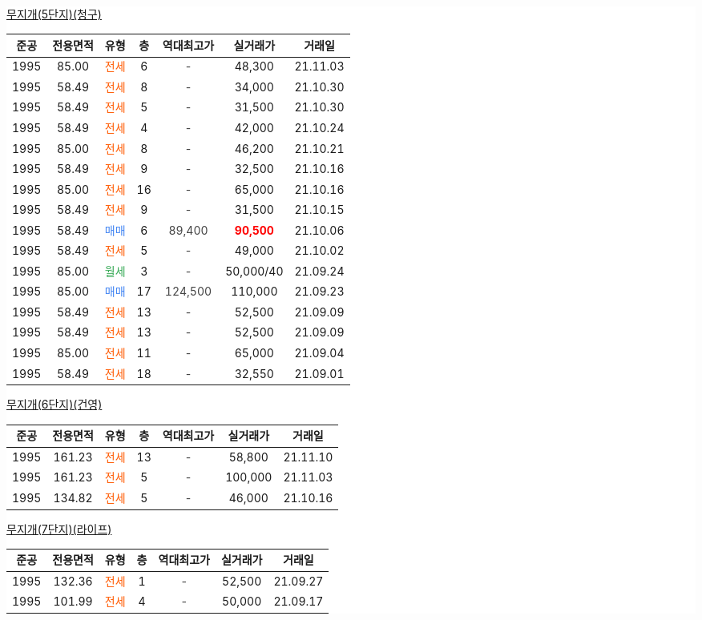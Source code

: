 [무지개(5단지)(청구)](https://search.naver.com/search.naver?query=%EB%AC%B4%EC%A7%80%EA%B0%9C%285%EB%8B%A8%EC%A7%80%29%28%EC%B2%AD%EA%B5%AC%29)

|준공|전용면적|유형|층|역대최고가|실거래가|거래일|
|:---:|:---:|:---:|:---:|:---:|:---:|:---:|
|1995|85.00|<span style="color:#FF5A00">전세</span>|6|<span style="color:#444444">-</span>|48,300|21.11.03|
|1995|58.49|<span style="color:#FF5A00">전세</span>|8|<span style="color:#444444">-</span>|34,000|21.10.30|
|1995|58.49|<span style="color:#FF5A00">전세</span>|5|<span style="color:#444444">-</span>|31,500|21.10.30|
|1995|58.49|<span style="color:#FF5A00">전세</span>|4|<span style="color:#444444">-</span>|42,000|21.10.24|
|1995|85.00|<span style="color:#FF5A00">전세</span>|8|<span style="color:#444444">-</span>|46,200|21.10.21|
|1995|58.49|<span style="color:#FF5A00">전세</span>|9|<span style="color:#444444">-</span>|32,500|21.10.16|
|1995|85.00|<span style="color:#FF5A00">전세</span>|16|<span style="color:#444444">-</span>|65,000|21.10.16|
|1995|58.49|<span style="color:#FF5A00">전세</span>|9|<span style="color:#444444">-</span>|31,500|21.10.15|
|1995|58.49|<span style="color:#4285F3">매매</span>|6|<span style="color:#444444">89,400</span>|<b><span style="color:#FF0000">90,500</span></b>|21.10.06|
|1995|58.49|<span style="color:#FF5A00">전세</span>|5|<span style="color:#444444">-</span>|49,000|21.10.02|
|1995|85.00|<span style="color:#34A853">월세</span>|3|<span style="color:#444444">-</span>|50,000/40|21.09.24|
|1995|85.00|<span style="color:#4285F3">매매</span>|17|<span style="color:#444444">124,500</span>|110,000|21.09.23|
|1995|58.49|<span style="color:#FF5A00">전세</span>|13|<span style="color:#444444">-</span>|52,500|21.09.09|
|1995|58.49|<span style="color:#FF5A00">전세</span>|13|<span style="color:#444444">-</span>|52,500|21.09.09|
|1995|85.00|<span style="color:#FF5A00">전세</span>|11|<span style="color:#444444">-</span>|65,000|21.09.04|
|1995|58.49|<span style="color:#FF5A00">전세</span>|18|<span style="color:#444444">-</span>|32,550|21.09.01|

[무지개(6단지)(건영)](https://search.naver.com/search.naver?query=%EB%AC%B4%EC%A7%80%EA%B0%9C%286%EB%8B%A8%EC%A7%80%29%28%EA%B1%B4%EC%98%81%29)

|준공|전용면적|유형|층|역대최고가|실거래가|거래일|
|:---:|:---:|:---:|:---:|:---:|:---:|:---:|
|1995|161.23|<span style="color:#FF5A00">전세</span>|13|<span style="color:#444444">-</span>|58,800|21.11.10|
|1995|161.23|<span style="color:#FF5A00">전세</span>|5|<span style="color:#444444">-</span>|100,000|21.11.03|
|1995|134.82|<span style="color:#FF5A00">전세</span>|5|<span style="color:#444444">-</span>|46,000|21.10.16|

[무지개(7단지)(라이프)](https://search.naver.com/search.naver?query=%EB%AC%B4%EC%A7%80%EA%B0%9C%287%EB%8B%A8%EC%A7%80%29%28%EB%9D%BC%EC%9D%B4%ED%94%84%29)

|준공|전용면적|유형|층|역대최고가|실거래가|거래일|
|:---:|:---:|:---:|:---:|:---:|:---:|:---:|
|1995|132.36|<span style="color:#FF5A00">전세</span>|1|<span style="color:#444444">-</span>|52,500|21.09.27|
|1995|101.99|<span style="color:#FF5A00">전세</span>|4|<span style="color:#444444">-</span>|50,000|21.09.17|
